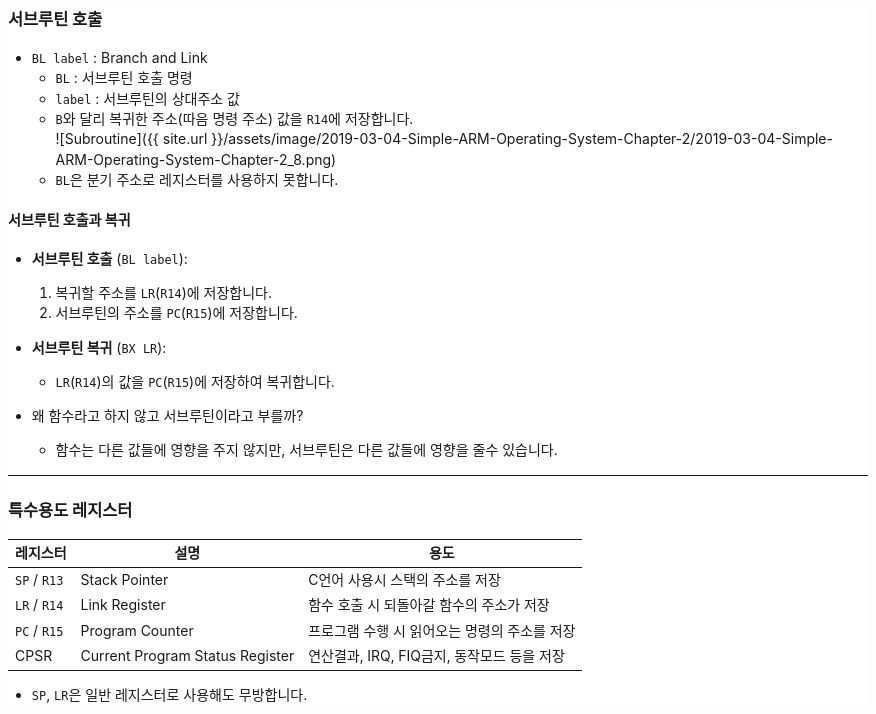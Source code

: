 
### 서브루틴 호출

- `BL label` : Branch and Link
  - `BL` : 서브루틴 호출 명령
  - `label` : 서브루틴의 상대주소 값
  - `B`와 달리 복귀한 주소(따음 명령 주소) 값을 `R14`에 저장합니다.  
  ![Subroutine]({{ site.url }}/assets/image/2019-03-04-Simple-ARM-Operating-System-Chapter-2/2019-03-04-Simple-ARM-Operating-System-Chapter-2_8.png)  
  - `BL`은 분기 주소로 레지스터를 사용하지 못합니다.

#### 서브루틴 호출과 복귀

- **서브루틴 호출** (`BL label`):
  1. 복귀할 주소를 `LR`(`R14`)에 저장합니다.
  2. 서브루틴의 주소를 `PC`(`R15`)에 저장합니다.
- **서브루틴 복귀** (`BX LR`):
  - `LR`(`R14`)의 값을 `PC`(`R15`)에 저장하여 복귀합니다.


- 왜 함수라고 하지 않고 서브루틴이라고 부를까?
  - 함수는 다른 값들에 영향을 주지 않지만, 서브루틴은 다른 값들에 영향을 줄수 있습니다.

---

### 특수용도 레지스터

| 레지스터 | 설명 | 용도 |
|----------|------|------|
|`SP` / `R13`|Stack Pointer|C언어 사용시 스택의 주소를 저장|
|`LR` / `R14`|Link Register|함수 호출 시 되돌아갈 함수의 주소가 저장|
|`PC` / `R15`|Program Counter|프로그램 수행 시 읽어오는 명령의 주소를 저장|
|CPSR|Current Program Status Register|연산결과, IRQ, FIQ금지, 동작모드 등을 저장|

- `SP`, `LR`은 일반 레지스터로 사용해도 무방합니다.
